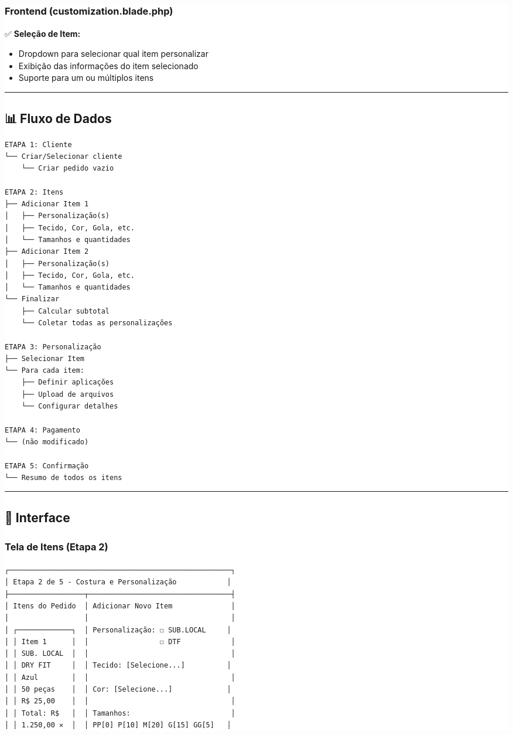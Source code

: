 ### **Frontend (customization.blade.php)**

✅ **Seleção de Item:**
- Dropdown para selecionar qual item personalizar
- Exibição das informações do item selecionado
- Suporte para um ou múltiplos itens

---

## 📊 Fluxo de Dados

```
ETAPA 1: Cliente
└── Criar/Selecionar cliente
    └── Criar pedido vazio

ETAPA 2: Itens
├── Adicionar Item 1
│   ├── Personalização(s)
│   ├── Tecido, Cor, Gola, etc.
│   └── Tamanhos e quantidades
├── Adicionar Item 2
│   ├── Personalização(s)
│   ├── Tecido, Cor, Gola, etc.
│   └── Tamanhos e quantidades
└── Finalizar
    ├── Calcular subtotal
    └── Coletar todas as personalizações

ETAPA 3: Personalização
├── Selecionar Item
└── Para cada item:
    ├── Definir aplicações
    ├── Upload de arquivos
    └── Configurar detalhes

ETAPA 4: Pagamento
└── (não modificado)

ETAPA 5: Confirmação
└── Resumo de todos os itens
```

---

## 🎨 Interface

### **Tela de Itens (Etapa 2)**

```
┌─────────────────────────────────────────────────────┐
│ Etapa 2 de 5 - Costura e Personalização            │
├──────────────────┬──────────────────────────────────┤
│ Itens do Pedido  │ Adicionar Novo Item              │
│                  │                                  │
│ ┌─────────────┐  │ Personalização: ☐ SUB.LOCAL     │
│ │ Item 1      │  │                 ☐ DTF            │
│ │ SUB. LOCAL  │  │                                  │
│ │ DRY FIT     │  │ Tecido: [Selecione...]          │
│ │ Azul        │  │                                  │
│ │ 50 peças    │  │ Cor: [Selecione...]             │
│ │ R$ 25,00    │  │                                  │
│ │ Total: R$   │  │ Tamanhos:                        │
│ │ 1.250,00 ✕  │  │ PP[0] P[10] M[20] G[15] GG[5]   │
```